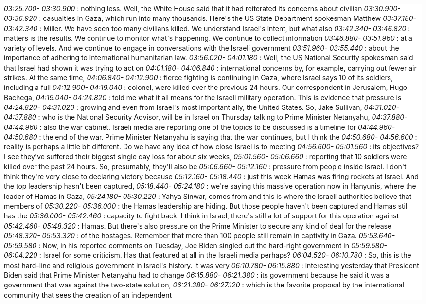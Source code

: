 *03:25.700- 03:30.900* :  nothing less. Well, the White House said that it had reiterated its concerns about civilian
*03:30.900- 03:36.920* :  casualties in Gaza, which run into many thousands. Here's the US State Department spokesman Matthew
*03:37.180- 03:42.340* :  Miller. We have seen too many civilians killed. We understand Israel's intent, but what also
*03:42.340- 03:46.820* :  matters is the results. We continue to monitor what's happening. We continue to collect information
*03:46.880- 03:51.960* :  at a variety of levels. And we continue to engage in conversations with the Israeli government
*03:51.960- 03:55.440* :  about the importance of adhering to international humanitarian law.
*03:56.020- 04:01.180* :  Well, the US National Security spokesman said that Israel had shown it was trying to act on
*04:01.180- 04:06.840* :  international concerns by, for example, carrying out fewer air strikes. At the same time,
*04:06.840- 04:12.900* :  fierce fighting is continuing in Gaza, where Israel says 10 of its soldiers, including a full
*04:12.900- 04:19.040* :  colonel, were killed over the previous 24 hours. Our correspondent in Jerusalem, Hugo Bachega,
*04:19.040- 04:24.820* :  told me what it all means for the Israeli military operation. This is evidence that pressure is
*04:24.820- 04:31.020* :  growing and even from Israel's most important ally, the United States. So, Jake Sullivan,
*04:31.020- 04:37.880* :  who is the National Security Advisor, will be in Israel on Thursday talking to Prime Minister Netanyahu,
*04:37.880- 04:44.960* :  also the war cabinet. Israeli media are reporting one of the topics to be discussed is a timeline for
*04:44.960- 04:50.680* :  the end of the war. Prime Minister Netanyahu is saying that the war continues, but I think the
*04:50.680- 04:56.600* :  reality is perhaps a little bit different. Do we have any idea of how close Israel is to meeting
*04:56.600- 05:01.560* :  its objectives? I see they've suffered their biggest single day loss for about six weeks,
*05:01.560- 05:06.660* :  reporting that 10 soldiers were killed over the past 24 hours. So, presumably, they'll also be
*05:06.660- 05:12.160* :  pressure from people inside Israel. I don't think they're very close to declaring victory because
*05:12.160- 05:18.440* :  just this week Hamas was firing rockets at Israel. And the top leadership hasn't been captured,
*05:18.440- 05:24.180* :  we're saying this massive operation now in Hanyunis, where the leader of Hamas in Gaza,
*05:24.180- 05:30.220* :  Yahya Sinwar, comes from and this is where the Israeli authorities believe that members of
*05:30.220- 05:36.000* :  the Hamas leadership are hiding. But those people haven't been captured and Hamas still has the
*05:36.000- 05:42.460* :  capacity to fight back. I think in Israel, there's still a lot of support for this operation against
*05:42.460- 05:48.320* :  Hamas. But there's also pressure on the Prime Minister to secure any kind of deal for the release
*05:48.320- 05:53.320* :  of the hostages. Remember that more than 100 people still remain in captivity in Gaza.
*05:53.640- 05:59.580* :  Now, in his reported comments on Tuesday, Joe Biden singled out the hard-right government in
*05:59.580- 06:04.220* :  Israel for some criticism. Has that featured at all in the Israeli media perhaps?
*06:04.520- 06:10.780* :  So, this is the most hard-line and religious government in Israel's history. It was very
*06:10.780- 06:15.880* :  interesting yesterday that President Biden said that Prime Minister Netanyahu had to change
*06:15.880- 06:21.380* :  its government because he said it was a government that was against the two-state solution,
*06:21.380- 06:27.120* :  which is the favorite proposal by the international community that sees the creation of an independent